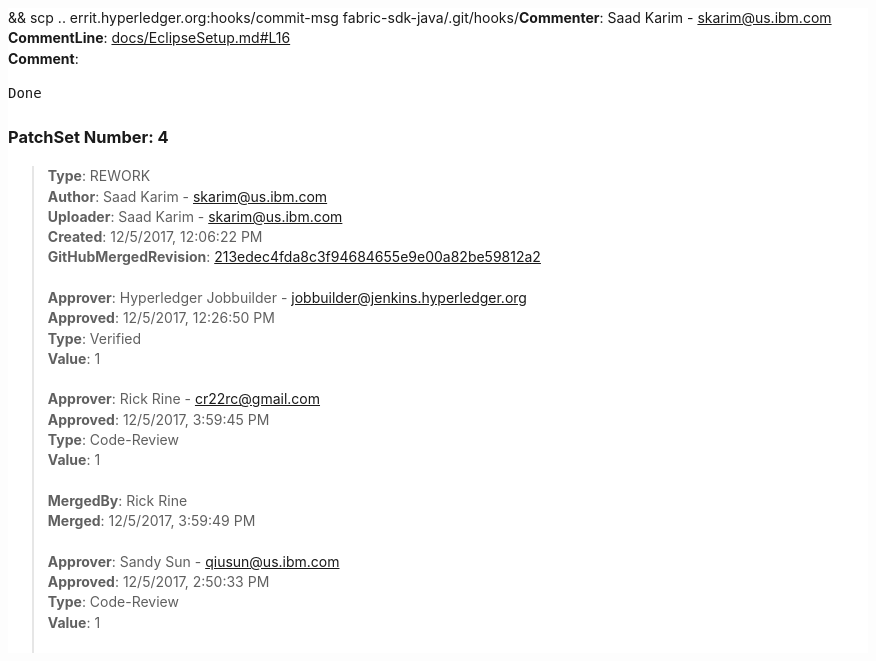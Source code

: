 && scp .. errit.hyperledger.org:hooks/commit-msg fabric-sdk-java/.git/hooks/</pre><strong>Commenter</strong>: Saad Karim - skarim@us.ibm.com<br><strong>CommentLine</strong>: [docs/EclipseSetup.md#L16](https://github.com/hyperledger-gerrit-archive/fabric-sdk-java/blob/5692f4c782e11be796102a1ae65641db34a396f8/docs/EclipseSetup.md#L16)<br><strong>Comment</strong>: <pre>Done</pre></blockquote><h3>PatchSet Number: 4</h3><blockquote><strong>Type</strong>: REWORK<br><strong>Author</strong>: Saad Karim - skarim@us.ibm.com<br><strong>Uploader</strong>: Saad Karim - skarim@us.ibm.com<br><strong>Created</strong>: 12/5/2017, 12:06:22 PM<br><strong>GitHubMergedRevision</strong>: [213edec4fda8c3f94684655e9e00a82be59812a2](https://github.com/hyperledger-gerrit-archive/fabric-sdk-java/commit/213edec4fda8c3f94684655e9e00a82be59812a2)<br><br><strong>Approver</strong>: Hyperledger Jobbuilder - jobbuilder@jenkins.hyperledger.org<br><strong>Approved</strong>: 12/5/2017, 12:26:50 PM<br><strong>Type</strong>: Verified<br><strong>Value</strong>: 1<br><br><strong>Approver</strong>: Rick Rine - cr22rc@gmail.com<br><strong>Approved</strong>: 12/5/2017, 3:59:45 PM<br><strong>Type</strong>: Code-Review<br><strong>Value</strong>: 1<br><br><strong>MergedBy</strong>: Rick Rine<br><strong>Merged</strong>: 12/5/2017, 3:59:49 PM<br><br><strong>Approver</strong>: Sandy Sun - qiusun@us.ibm.com<br><strong>Approved</strong>: 12/5/2017, 2:50:33 PM<br><strong>Type</strong>: Code-Review<br><strong>Value</strong>: 1<br><br></blockquote>